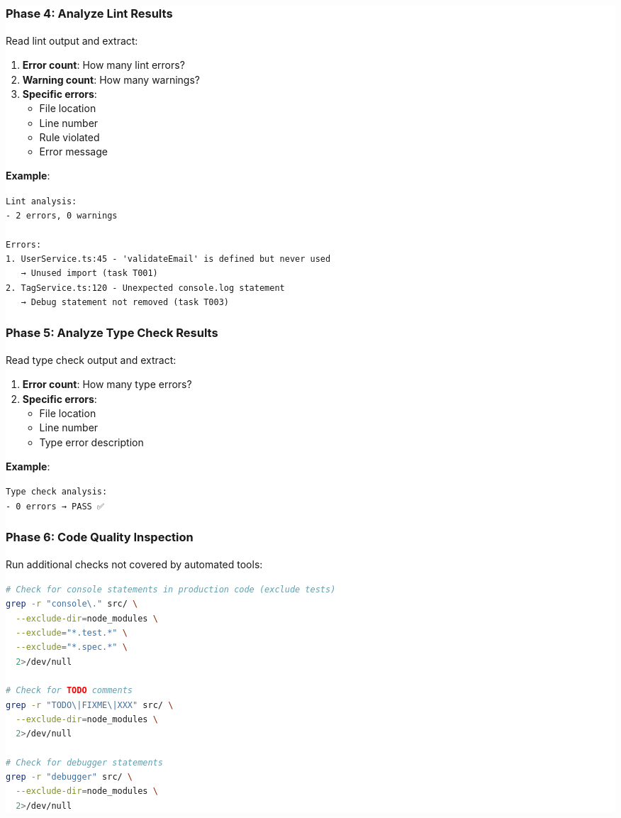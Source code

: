 ### Phase 4: Analyze Lint Results

Read lint output and extract:

1. **Error count**: How many lint errors?
2. **Warning count**: How many warnings?
3. **Specific errors**:
   - File location
   - Line number
   - Rule violated
   - Error message

**Example**:
```
Lint analysis:
- 2 errors, 0 warnings

Errors:
1. UserService.ts:45 - 'validateEmail' is defined but never used
   → Unused import (task T001)
2. TagService.ts:120 - Unexpected console.log statement
   → Debug statement not removed (task T003)
```

### Phase 5: Analyze Type Check Results

Read type check output and extract:

1. **Error count**: How many type errors?
2. **Specific errors**:
   - File location
   - Line number
   - Type error description

**Example**:
```
Type check analysis:
- 0 errors → PASS ✅
```

### Phase 6: Code Quality Inspection

Run additional checks not covered by automated tools:

```bash
# Check for console statements in production code (exclude tests)
grep -r "console\." src/ \
  --exclude-dir=node_modules \
  --exclude="*.test.*" \
  --exclude="*.spec.*" \
  2>/dev/null

# Check for TODO comments
grep -r "TODO\|FIXME\|XXX" src/ \
  --exclude-dir=node_modules \
  2>/dev/null

# Check for debugger statements
grep -r "debugger" src/ \
  --exclude-dir=node_modules \
  2>/dev/null
```
